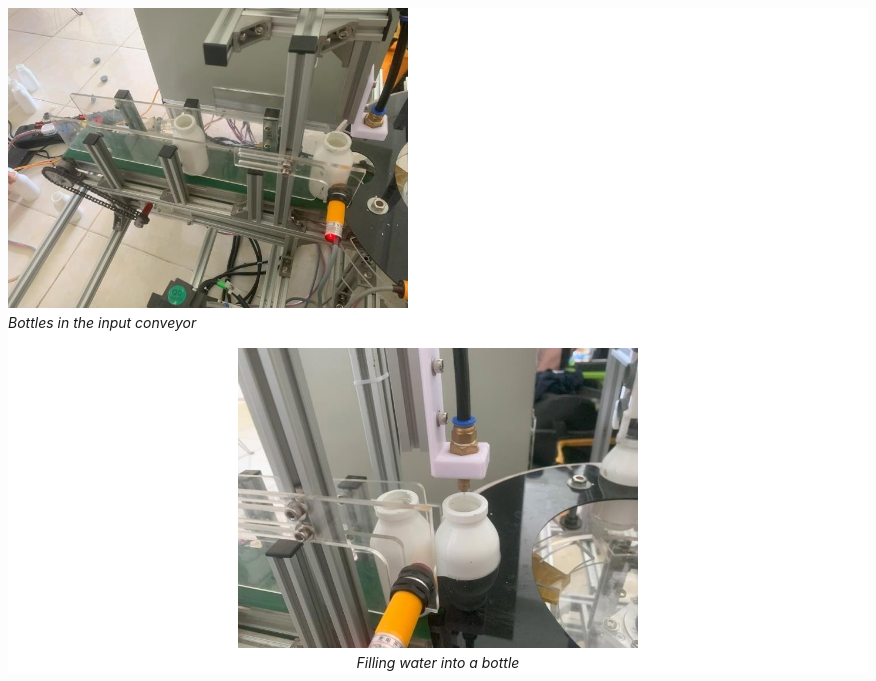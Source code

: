   <img src="images/p1.jpg" width=400><br/>
  <i>Bottles in the input conveyor</i>
</p>

<p align="center">
  <img src="images/p2.jpg" width=400><br/>
  <i> Filling water into a bottle</i>
</p>
